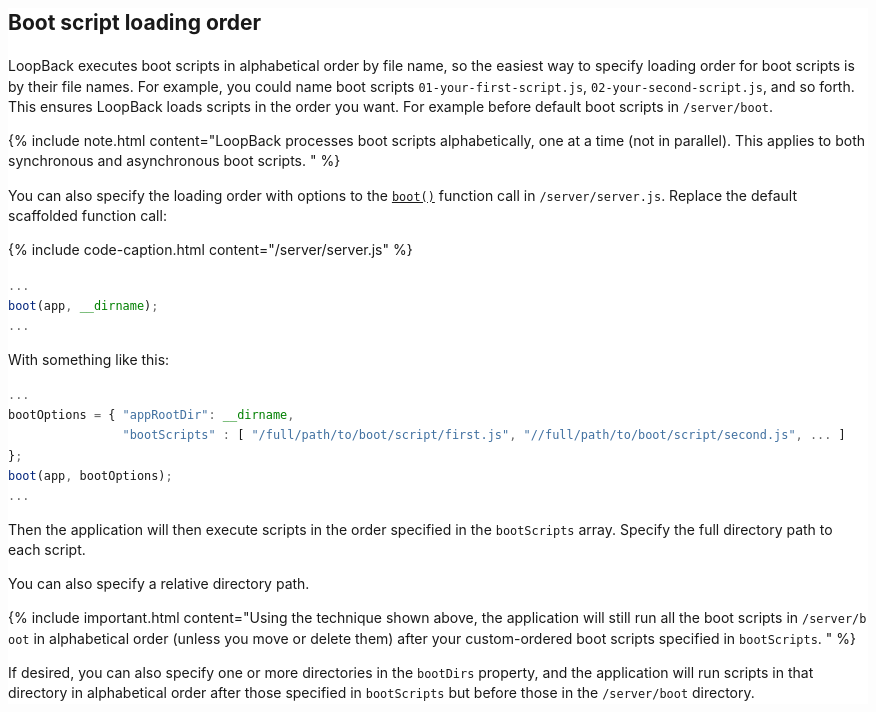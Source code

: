 ## Boot script loading order

LoopBack executes boot scripts in alphabetical order by file name, so the easiest way to specify loading order for boot scripts is by their file names.
For example, you could name boot scripts `01-your-first-script.js`, `02-your-second-script.js`, and so forth. This ensures LoopBack loads scripts in the order you want.
For example before default boot scripts in `/server/boot`. 

{% include note.html content="LoopBack processes boot scripts alphabetically, one at a time (not in parallel).  This applies to both synchronous and asynchronous boot scripts.
" %}

You can also specify the loading order with options to the [`boot()`](http://apidocs.strongloop.com/loopback-boot/#boot) function call in `/server/server.js`.
Replace the default scaffolded function call:

{% include code-caption.html content="/server/server.js" %}
```javascript
...
boot(app, __dirname);
...
```

With something like this:

```javascript
...
bootOptions = { "appRootDir": __dirname, 
                "bootScripts" : [ "/full/path/to/boot/script/first.js", "//full/path/to/boot/script/second.js", ... ]
};
boot(app, bootOptions);
...
```

Then the application will then execute scripts in the order specified in the `bootScripts` array.
Specify the full directory path to each script.

You can also specify a relative directory path.

{% include important.html content="Using the technique shown above, the application will still run all the boot scripts in `/server/boot`
in alphabetical order (unless you move or delete them) after your custom-ordered boot scripts specified in `bootScripts`.
" %}

If desired, you can also specify one or more directories in the `bootDirs` property, and the application will run scripts in that directory
in alphabetical order after those specified in `bootScripts` but before those in the `/server/boot` directory.
